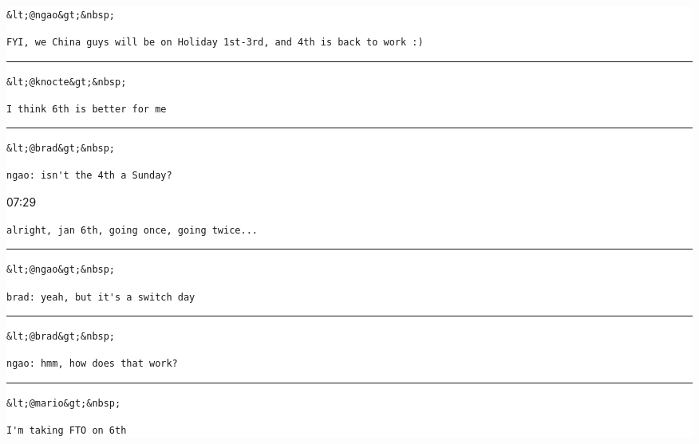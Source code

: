 ``` nowiki
&lt;@ngao&gt;&nbsp;
```

``` nowiki
FYI, we China guys will be on Holiday 1st-3rd, and 4th is back to work :)
```

****

``` nowiki
&lt;@knocte&gt;&nbsp;
```

``` nowiki
I think 6th is better for me
```

****

``` nowiki
&lt;@brad&gt;&nbsp;
```

``` nowiki
ngao: isn't the 4th a Sunday?
```

07:29

``` nowiki
alright, jan 6th, going once, going twice...
```

****

``` nowiki
&lt;@ngao&gt;&nbsp;
```

``` nowiki
brad: yeah, but it's a switch day
```

****

``` nowiki
&lt;@brad&gt;&nbsp;
```

``` nowiki
ngao: hmm, how does that work?
```

****

``` nowiki
&lt;@mario&gt;&nbsp;
```

``` nowiki
I'm taking FTO on 6th
```
